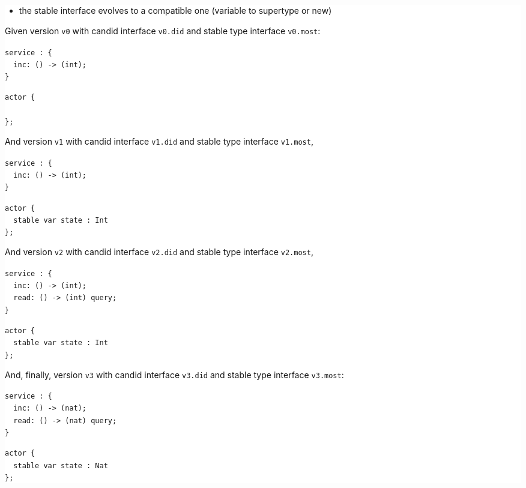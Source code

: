 -   the stable interface evolves to a compatible one (variable to supertype or new)

Given version `v0` with candid interface `v0.did` and stable type interface `v0.most`:

``` candid
service : {
  inc: () -> (int);
}
```

``` motoko no-repl
actor {

};
```

And version `v1` with candid interface `v1.did` and stable type interface `v1.most`,

``` candid
service : {
  inc: () -> (int);
}
```

``` motoko no-repl
actor {
  stable var state : Int
};
```

And version `v2` with candid interface `v2.did` and stable type interface `v2.most`,

``` candid
service : {
  inc: () -> (int);
  read: () -> (int) query;
}
```

``` motoko no-repl
actor {
  stable var state : Int
};
```

And, finally, version `v3` with candid interface `v3.did` and stable type interface `v3.most`:

``` candid
service : {
  inc: () -> (nat);
  read: () -> (nat) query;
}
```

``` motoko no-repl
actor {
  stable var state : Nat
};
```
